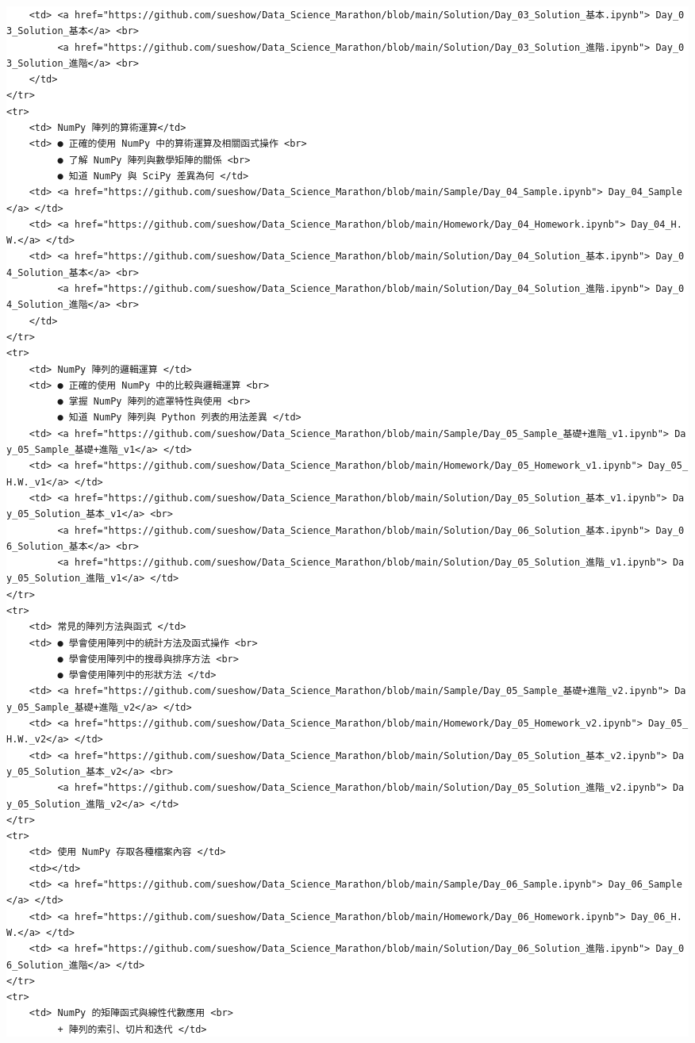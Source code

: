         <td> <a href="https://github.com/sueshow/Data_Science_Marathon/blob/main/Solution/Day_03_Solution_基本.ipynb"> Day_03_Solution_基本</a> <br> 
             <a href="https://github.com/sueshow/Data_Science_Marathon/blob/main/Solution/Day_03_Solution_進階.ipynb"> Day_03_Solution_進階</a> <br>
        </td>
    </tr>
    <tr>
        <td> NumPy 陣列的算術運算</td>
        <td> ● 正確的使用 NumPy 中的算術運算及相關函式操作 <br>
             ● 了解 NumPy 陣列與數學矩陣的關係 <br>
             ● 知道 NumPy 與 SciPy 差異為何 </td>
        <td> <a href="https://github.com/sueshow/Data_Science_Marathon/blob/main/Sample/Day_04_Sample.ipynb"> Day_04_Sample</a> </td>
        <td> <a href="https://github.com/sueshow/Data_Science_Marathon/blob/main/Homework/Day_04_Homework.ipynb"> Day_04_H.W.</a> </td>
        <td> <a href="https://github.com/sueshow/Data_Science_Marathon/blob/main/Solution/Day_04_Solution_基本.ipynb"> Day_04_Solution_基本</a> <br> 
             <a href="https://github.com/sueshow/Data_Science_Marathon/blob/main/Solution/Day_04_Solution_進階.ipynb"> Day_04_Solution_進階</a> <br>
        </td>
    </tr>
    <tr>
        <td> NumPy 陣列的邏輯運算 </td>
        <td> ● 正確的使用 NumPy 中的比較與邏輯運算 <br>
             ● 掌握 NumPy 陣列的遮罩特性與使用 <br>
             ● 知道 NumPy 陣列與 Python 列表的用法差異 </td>
        <td> <a href="https://github.com/sueshow/Data_Science_Marathon/blob/main/Sample/Day_05_Sample_基礎+進階_v1.ipynb"> Day_05_Sample_基礎+進階_v1</a> </td>
        <td> <a href="https://github.com/sueshow/Data_Science_Marathon/blob/main/Homework/Day_05_Homework_v1.ipynb"> Day_05_H.W._v1</a> </td>
        <td> <a href="https://github.com/sueshow/Data_Science_Marathon/blob/main/Solution/Day_05_Solution_基本_v1.ipynb"> Day_05_Solution_基本_v1</a> <br> 
             <a href="https://github.com/sueshow/Data_Science_Marathon/blob/main/Solution/Day_06_Solution_基本.ipynb"> Day_06_Solution_基本</a> <br> 
             <a href="https://github.com/sueshow/Data_Science_Marathon/blob/main/Solution/Day_05_Solution_進階_v1.ipynb"> Day_05_Solution_進階_v1</a> </td>
    </tr>
    <tr>
        <td> 常見的陣列方法與函式 </td>
        <td> ● 學會使用陣列中的統計方法及函式操作 <br>
             ● 學會使用陣列中的搜尋與排序方法 <br>
             ● 學會使用陣列中的形狀方法 </td>
        <td> <a href="https://github.com/sueshow/Data_Science_Marathon/blob/main/Sample/Day_05_Sample_基礎+進階_v2.ipynb"> Day_05_Sample_基礎+進階_v2</a> </td>
        <td> <a href="https://github.com/sueshow/Data_Science_Marathon/blob/main/Homework/Day_05_Homework_v2.ipynb"> Day_05_H.W._v2</a> </td>
        <td> <a href="https://github.com/sueshow/Data_Science_Marathon/blob/main/Solution/Day_05_Solution_基本_v2.ipynb"> Day_05_Solution_基本_v2</a> <br>
             <a href="https://github.com/sueshow/Data_Science_Marathon/blob/main/Solution/Day_05_Solution_進階_v2.ipynb"> Day_05_Solution_進階_v2</a> </td>
    </tr>
    <tr>
        <td> 使用 NumPy 存取各種檔案內容 </td>
        <td></td>
        <td> <a href="https://github.com/sueshow/Data_Science_Marathon/blob/main/Sample/Day_06_Sample.ipynb"> Day_06_Sample</a> </td>
        <td> <a href="https://github.com/sueshow/Data_Science_Marathon/blob/main/Homework/Day_06_Homework.ipynb"> Day_06_H.W.</a> </td>
        <td> <a href="https://github.com/sueshow/Data_Science_Marathon/blob/main/Solution/Day_06_Solution_進階.ipynb"> Day_06_Solution_進階</a> </td>
    </tr>
    <tr>
        <td> NumPy 的矩陣函式與線性代數應用 <br>
             + 陣列的索引、切片和迭代 </td>